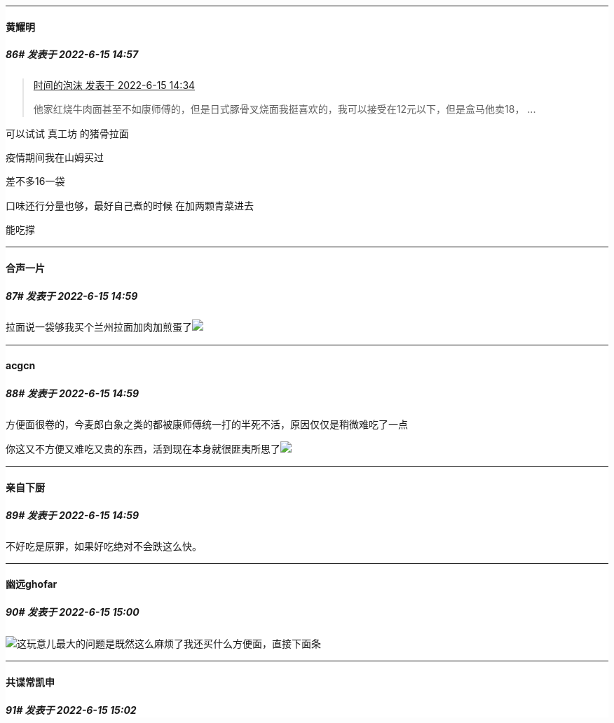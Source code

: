 *****

####  黄耀明  
##### 86#       发表于 2022-6-15 14:57

<blockquote><a href="httphttps://bbs.saraba1st.com/2b/forum.php?mod=redirect&amp;goto=findpost&amp;pid=56277600&amp;ptid=2075948" target="_blank">时间的泡沫 发表于 2022-6-15 14:34</a>

他家红烧牛肉面甚至不如康师傅的，但是日式豚骨叉烧面我挺喜欢的，我可以接受在12元以下，但是盒马他卖18， ...</blockquote>
可以试试 真工坊 的猪骨拉面

疫情期间我在山姆买过

差不多16一袋

口味还行分量也够，最好自己煮的时候 在加两颗青菜进去

能吃撑

*****

####  合声一片  
##### 87#       发表于 2022-6-15 14:59

拉面说一袋够我买个兰州拉面加肉加煎蛋了<img src="https://static.saraba1st.com/image/smiley/face2017/016.png" referrerpolicy="no-referrer">

*****

####  acgcn  
##### 88#       发表于 2022-6-15 14:59

方便面很卷的，今麦郎白象之类的都被康师傅统一打的半死不活，原因仅仅是稍微难吃了一点

你这又不方便又难吃又贵的东西，活到现在本身就很匪夷所思了<img src="https://static.saraba1st.com/image/smiley/face2017/004.gif" referrerpolicy="no-referrer">

*****

####  亲自下厨  
##### 89#       发表于 2022-6-15 14:59

不好吃是原罪，如果好吃绝对不会跌这么快。

*****

####  幽远ghofar  
##### 90#       发表于 2022-6-15 15:00

<img src="https://static.saraba1st.com/image/smiley/face2017/067.png" referrerpolicy="no-referrer">这玩意儿最大的问题是既然这么麻烦了我还买什么方便面，直接下面条



*****

####  共谍常凯申  
##### 91#       发表于 2022-6-15 15:02
